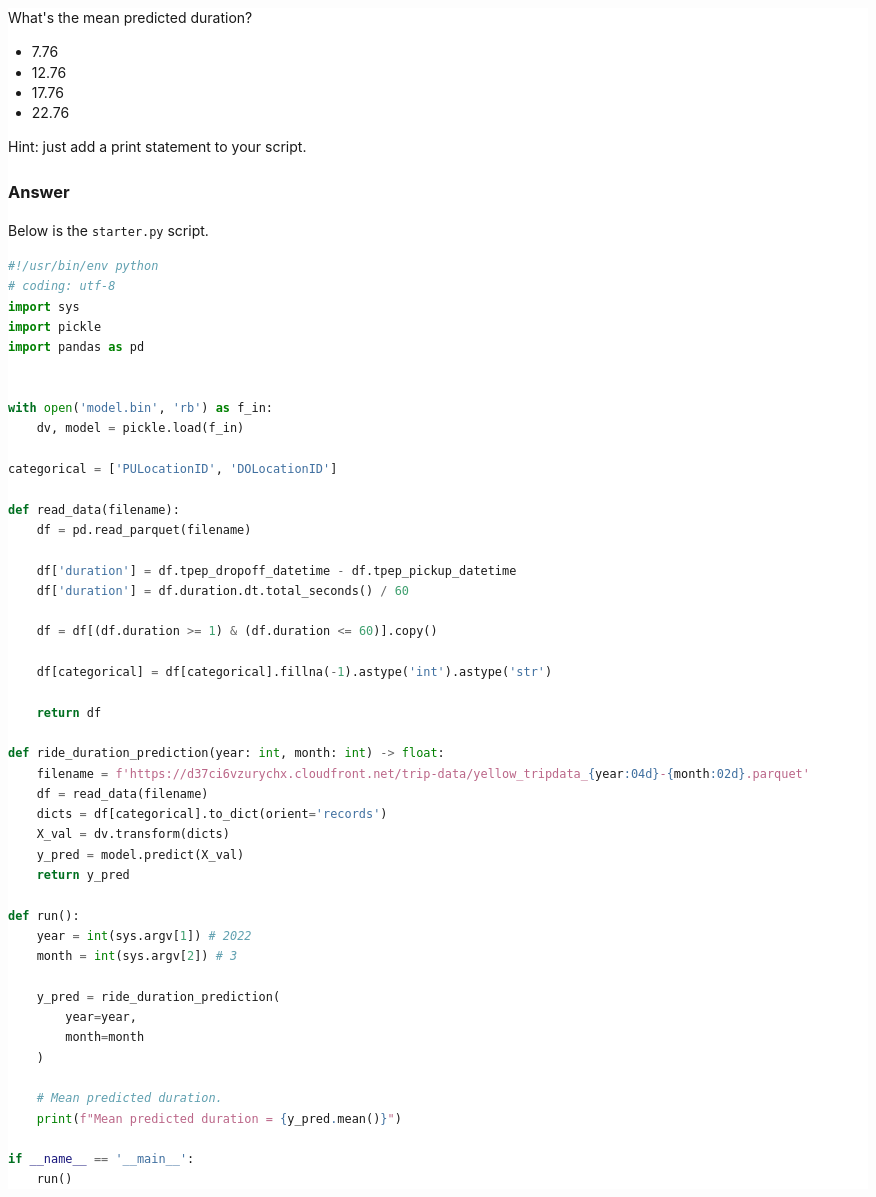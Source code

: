 What's the mean predicted duration? 

* 7.76
* 12.76
* 17.76
* 22.76

Hint: just add a print statement to your script.

### Answer 

Below is the `starter.py` script.

```python
#!/usr/bin/env python
# coding: utf-8
import sys
import pickle
import pandas as pd


with open('model.bin', 'rb') as f_in:
    dv, model = pickle.load(f_in)

categorical = ['PULocationID', 'DOLocationID']

def read_data(filename):
    df = pd.read_parquet(filename)
    
    df['duration'] = df.tpep_dropoff_datetime - df.tpep_pickup_datetime
    df['duration'] = df.duration.dt.total_seconds() / 60

    df = df[(df.duration >= 1) & (df.duration <= 60)].copy()

    df[categorical] = df[categorical].fillna(-1).astype('int').astype('str')
    
    return df

def ride_duration_prediction(year: int, month: int) -> float:
    filename = f'https://d37ci6vzurychx.cloudfront.net/trip-data/yellow_tripdata_{year:04d}-{month:02d}.parquet'
    df = read_data(filename)
    dicts = df[categorical].to_dict(orient='records')
    X_val = dv.transform(dicts)
    y_pred = model.predict(X_val)
    return y_pred

def run():
    year = int(sys.argv[1]) # 2022
    month = int(sys.argv[2]) # 3

    y_pred = ride_duration_prediction(
        year=year,
        month=month
    )

    # Mean predicted duration.
    print(f"Mean predicted duration = {y_pred.mean()}")

if __name__ == '__main__':
    run()
```
